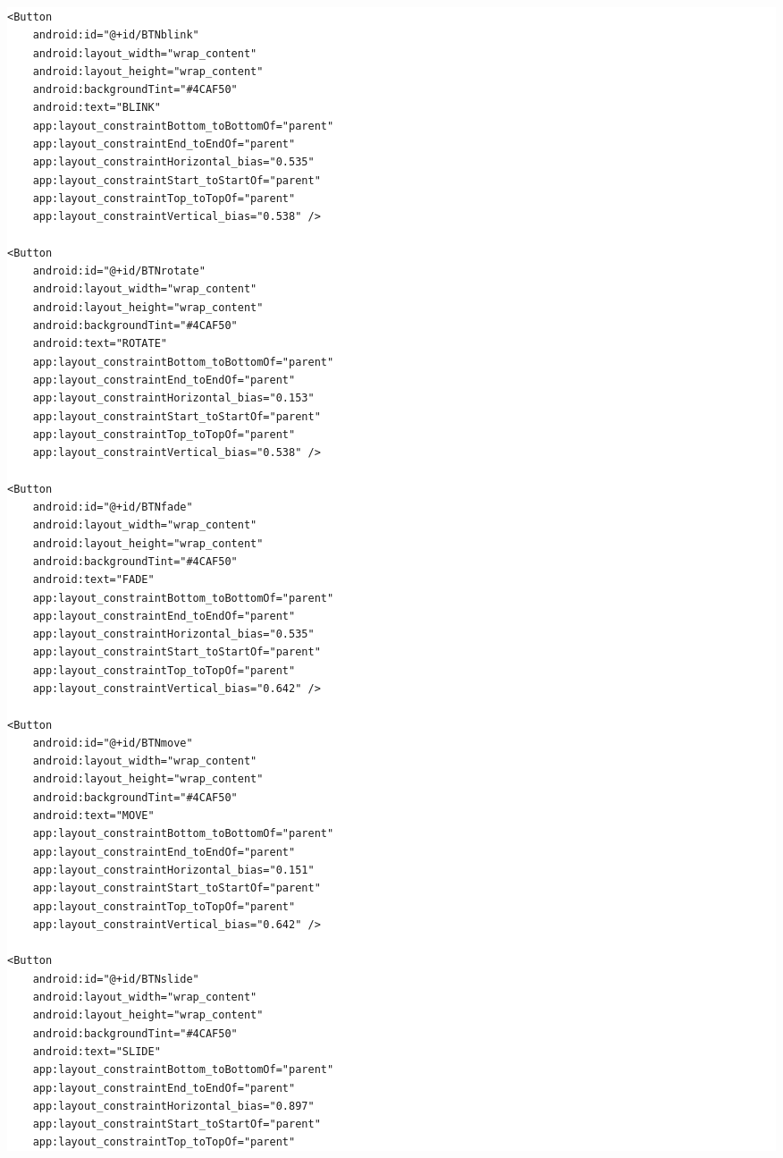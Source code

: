 ```
<Button
    android:id="@+id/BTNblink"
    android:layout_width="wrap_content"
    android:layout_height="wrap_content"
    android:backgroundTint="#4CAF50"
    android:text="BLINK"
    app:layout_constraintBottom_toBottomOf="parent"
    app:layout_constraintEnd_toEndOf="parent"
    app:layout_constraintHorizontal_bias="0.535"
    app:layout_constraintStart_toStartOf="parent"
    app:layout_constraintTop_toTopOf="parent"
    app:layout_constraintVertical_bias="0.538" />

<Button
    android:id="@+id/BTNrotate"
    android:layout_width="wrap_content"
    android:layout_height="wrap_content"
    android:backgroundTint="#4CAF50"
    android:text="ROTATE"
    app:layout_constraintBottom_toBottomOf="parent"
    app:layout_constraintEnd_toEndOf="parent"
    app:layout_constraintHorizontal_bias="0.153"
    app:layout_constraintStart_toStartOf="parent"
    app:layout_constraintTop_toTopOf="parent"
    app:layout_constraintVertical_bias="0.538" />

<Button
    android:id="@+id/BTNfade"
    android:layout_width="wrap_content"
    android:layout_height="wrap_content"
    android:backgroundTint="#4CAF50"
    android:text="FADE"
    app:layout_constraintBottom_toBottomOf="parent"
    app:layout_constraintEnd_toEndOf="parent"
    app:layout_constraintHorizontal_bias="0.535"
    app:layout_constraintStart_toStartOf="parent"
    app:layout_constraintTop_toTopOf="parent"
    app:layout_constraintVertical_bias="0.642" />

<Button
    android:id="@+id/BTNmove"
    android:layout_width="wrap_content"
    android:layout_height="wrap_content"
    android:backgroundTint="#4CAF50"
    android:text="MOVE"
    app:layout_constraintBottom_toBottomOf="parent"
    app:layout_constraintEnd_toEndOf="parent"
    app:layout_constraintHorizontal_bias="0.151"
    app:layout_constraintStart_toStartOf="parent"
    app:layout_constraintTop_toTopOf="parent"
    app:layout_constraintVertical_bias="0.642" />

<Button
    android:id="@+id/BTNslide"
    android:layout_width="wrap_content"
    android:layout_height="wrap_content"
    android:backgroundTint="#4CAF50"
    android:text="SLIDE"
    app:layout_constraintBottom_toBottomOf="parent"
    app:layout_constraintEnd_toEndOf="parent"
    app:layout_constraintHorizontal_bias="0.897"
    app:layout_constraintStart_toStartOf="parent"
    app:layout_constraintTop_toTopOf="parent"
```